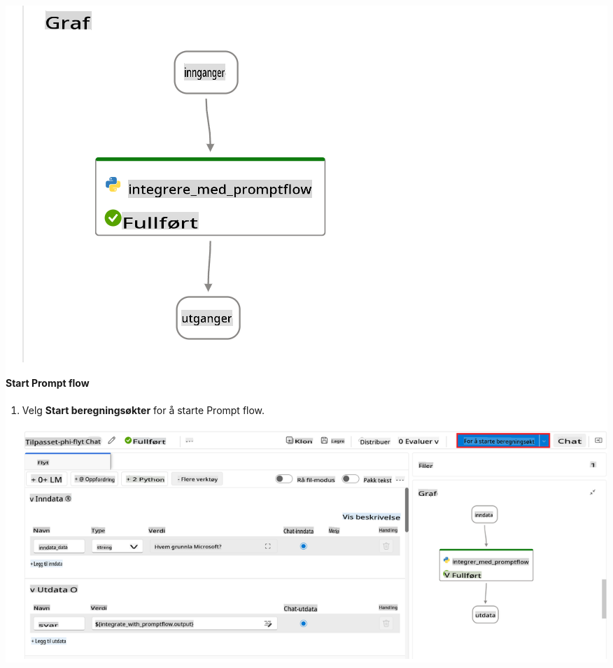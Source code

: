 > ![Flyteksempel](../../../../../../translated_images/graph-example.55ee258e205e3b686250c5fc480ffe8956eb9f4887f7b11e94a6720e0d032733.no.png)
>

#### Start Prompt flow

1. Velg **Start beregningsøkter** for å starte Prompt flow.

    ![Start beregningsøkt.](../../../../../../translated_images/start-compute-session.e7eb268344e2040fdee7b46a175d2fbd19477e0ab122ef563113828d03b03946.no.png)
